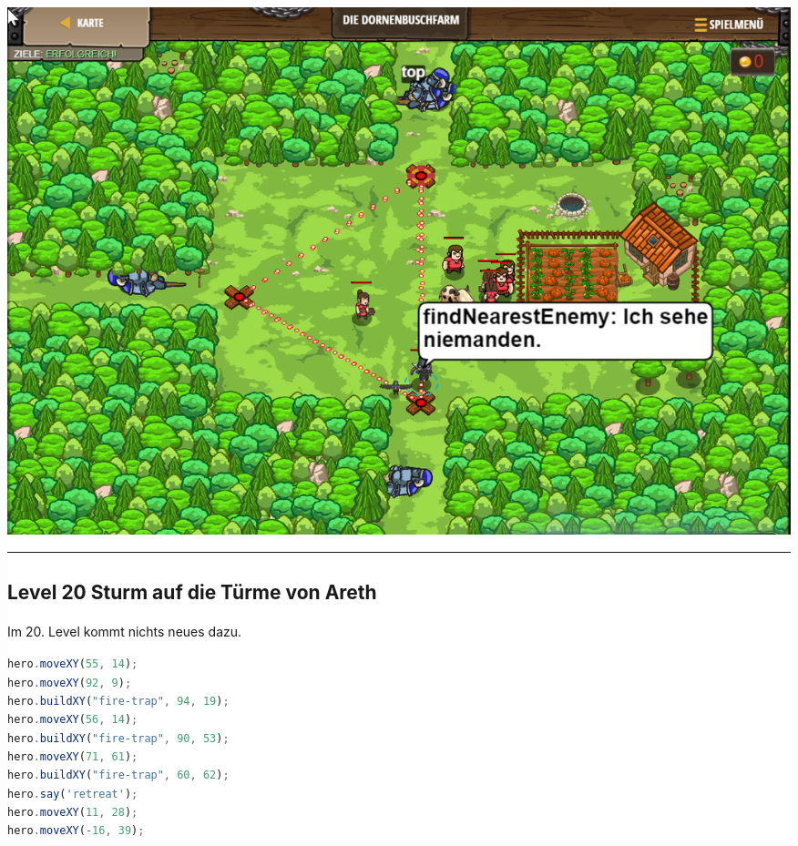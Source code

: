 ![](3level_19.png)

---

## Level 20 Sturm auf die Türme von Areth

Im 20. Level kommt nichts neues dazu.

```js
hero.moveXY(55, 14);
hero.moveXY(92, 9);
hero.buildXY("fire-trap", 94, 19);
hero.moveXY(56, 14);
hero.buildXY("fire-trap", 90, 53);
hero.moveXY(71, 61);
hero.buildXY("fire-trap", 60, 62);
hero.say('retreat');
hero.moveXY(11, 28);
hero.moveXY(-16, 39);
```